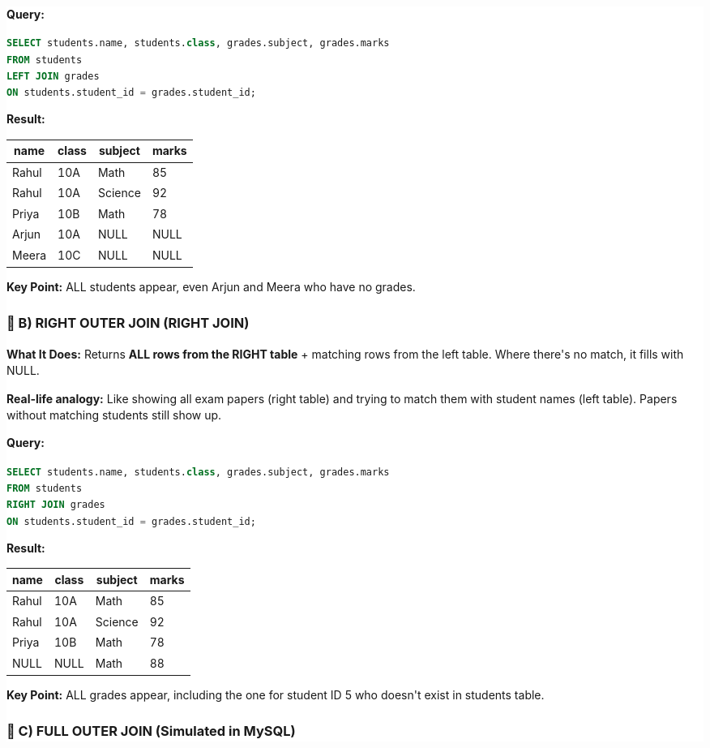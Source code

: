 **Query:**

```sql
SELECT students.name, students.class, grades.subject, grades.marks
FROM students
LEFT JOIN grades
ON students.student_id = grades.student_id;
```

**Result:**

|name|class|subject|marks|
|---|---|---|---|
|Rahul|10A|Math|85|
|Rahul|10A|Science|92|
|Priya|10B|Math|78|
|Arjun|10A|NULL|NULL|
|Meera|10C|NULL|NULL|

**Key Point:** ALL students appear, even Arjun and Meera who have no grades.

### 🔸 B) RIGHT OUTER JOIN (RIGHT JOIN)

**What It Does:** Returns **ALL rows from the RIGHT table** + matching rows from the left table. Where there's no match, it fills with NULL.

**Real-life analogy:** Like showing all exam papers (right table) and trying to match them with student names (left table). Papers without matching students still show up.

**Query:**

```sql
SELECT students.name, students.class, grades.subject, grades.marks
FROM students
RIGHT JOIN grades
ON students.student_id = grades.student_id;
```

**Result:**

|name|class|subject|marks|
|---|---|---|---|
|Rahul|10A|Math|85|
|Rahul|10A|Science|92|
|Priya|10B|Math|78|
|NULL|NULL|Math|88|

**Key Point:** ALL grades appear, including the one for student ID 5 who doesn't exist in students table.

### 🔸 C) FULL OUTER JOIN (Simulated in MySQL)
